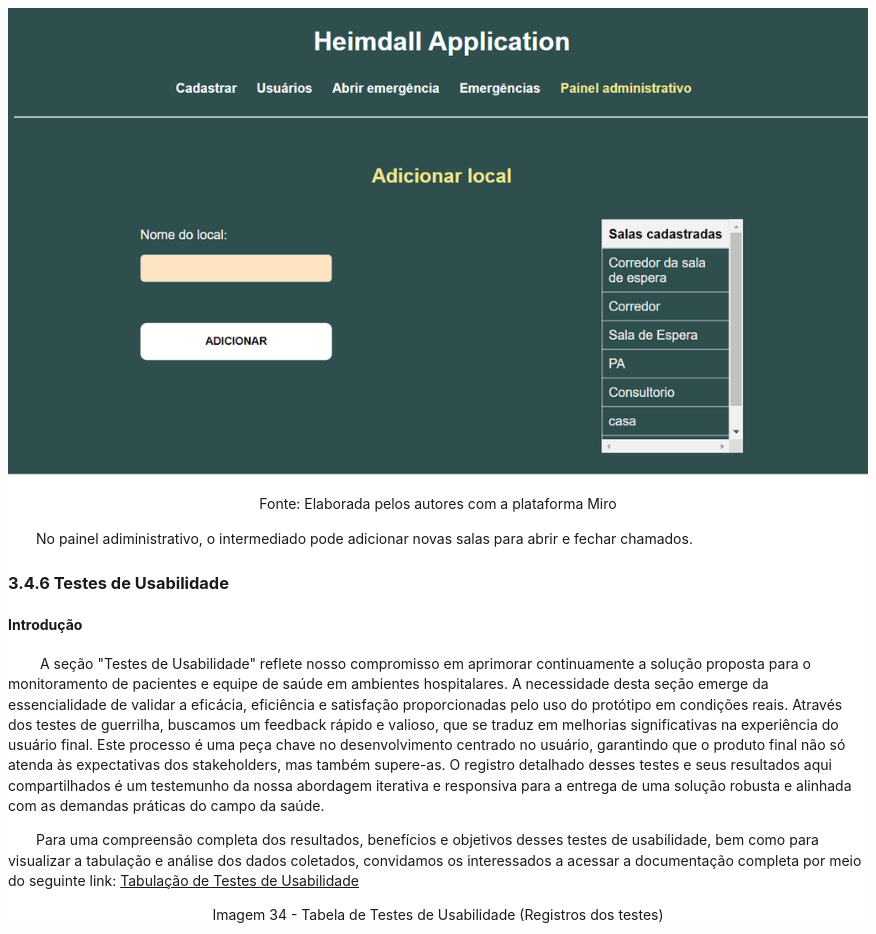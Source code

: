   <img src="./outros/imagens/painelheimdall.png" >
</div>
<div align="center">
<p>Fonte: Elaborada pelos autores com a plataforma Miro</p>
</div>

&emsp;&emsp;No painel adiministrativo, o intermediado pode adicionar novas salas para abrir e fechar chamados.

### 3.4.6 Testes de Usabilidade

#### Introdução

&emsp;&emsp; A seção "Testes de Usabilidade" reflete nosso compromisso em aprimorar continuamente a solução proposta para o monitoramento de pacientes e equipe de saúde em ambientes hospitalares. A necessidade desta seção emerge da essencialidade de validar a eficácia, eficiência e satisfação proporcionadas pelo uso do protótipo em condições reais. Através dos testes de guerrilha, buscamos um feedback rápido e valioso, que se traduz em melhorias significativas na experiência do usuário final. Este processo é uma peça chave no desenvolvimento centrado no usuário, garantindo que o produto final não só atenda às expectativas dos stakeholders, mas também supere-as. O registro detalhado desses testes e seus resultados aqui compartilhados é um testemunho da nossa abordagem iterativa e responsiva para a entrega de uma solução robusta e alinhada com as demandas práticas do campo da saúde.

&emsp;&emsp;Para uma compreensão completa dos resultados, benefícios e objetivos desses testes de usabilidade, bem como para visualizar a tabulação e análise dos dados coletados, convidamos os interessados a acessar a documentação completa por meio do seguinte link: [Tabulação de Testes de Usabilidade](https://docs.google.com/spreadsheets/d/1NM27oTWCW5rupVhcDj0owfpl8A88SCtFGGkZtvzlxHw/edit#gid=0)

<div align="center">
<p>Imagem 34 - Tabela de Testes de Usabilidade (Registros dos testes)</p>